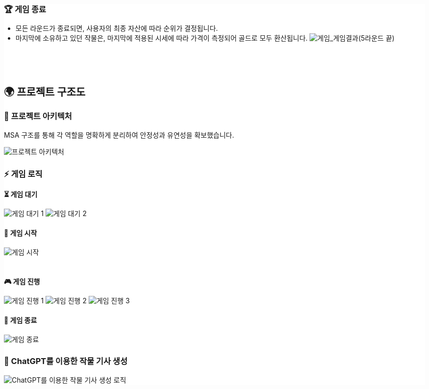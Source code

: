 <h3> 🏆 게임 종료 </h3>

- 모든 라운드가 종료되면, 사용자의 최종 자산에 따라 순위가 결정됩니다.
- 마지막에 소유하고 있던 작물은, 마지막에 적용된 시세에 따라 가격이 측정되어 골드로 모두 환산됩니다.
  <img src="https://github.com/user-attachments/assets/bf70fb25-d2de-4d06-97a0-6394efbbd4ee" alt="게임_게임결과(5라운드 끝)" width="720" height="400">

</div>

<br/>
<br/>



<div>
<h2 id="프로젝트-구조도"> 🌍 프로젝트 구조도 </h2>

<h3> 🌱 프로젝트 아키텍처 </h3>

MSA 구조를 통해 각 역할을 명확하게 분리하여 안정성과 유연성을 확보했습니다.

<img src="https://github.com/user-attachments/assets/dc46e574-8b9b-45b8-aba6-60e75785de21" alt="프로젝트 아키텍처" width="720" height="400">

<br/>

<h3> ⚡ 게임 로직 </h3>

<h4> ⏳ 게임 대기 </h4>

<img src="https://github.com/user-attachments/assets/36e2833f-5724-4f7a-b824-62b629dd3d19" alt="게임 대기 1" width="720" height="400">

<img src="https://github.com/user-attachments/assets/64da4328-2abb-4a1c-93dc-b613f4521a66" alt="게임 대기 2" width="720" height="400">

<h4> 🚀 게임 시작 </h4>

<img src="https://github.com/user-attachments/assets/3cd287e9-22f3-4f89-a824-f06c8a93ed49" alt="게임 시작" width="720" height="400">
<br>
<br>

<h4> 🎮 게임 진행 </h4>

<img src="https://github.com/user-attachments/assets/ba35426c-02fc-45fc-8fde-76905e68c358" alt="게임 진행 1" width="720" height="400">

<img src="https://github.com/user-attachments/assets/3c0d62f4-d85a-4f6c-94d2-fdf9c960b42a" alt="게임 진행 2" width="720" height="400">

<img src="https://github.com/user-attachments/assets/229540ba-0a47-42c0-a3bb-de21da76dceb" alt="게임 진행 3" width="720" height="400">

<h4> 🏁 게임 종료 </h4>

<img src="https://github.com/user-attachments/assets/6a42bb8e-467c-4cc1-a530-20dc69aa24ad" alt="게임 종료" width="720" height="400">

<br/>

<h3> 🤖 ChatGPT를 이용한 작물 기사 생성 </h3>

<img src="https://github.com/user-attachments/assets/15a133b1-7632-4613-9473-23532d663051" alt="ChatGPT를 이용한 작물 기사 생성 로직" width="720" height="400">

</div>
